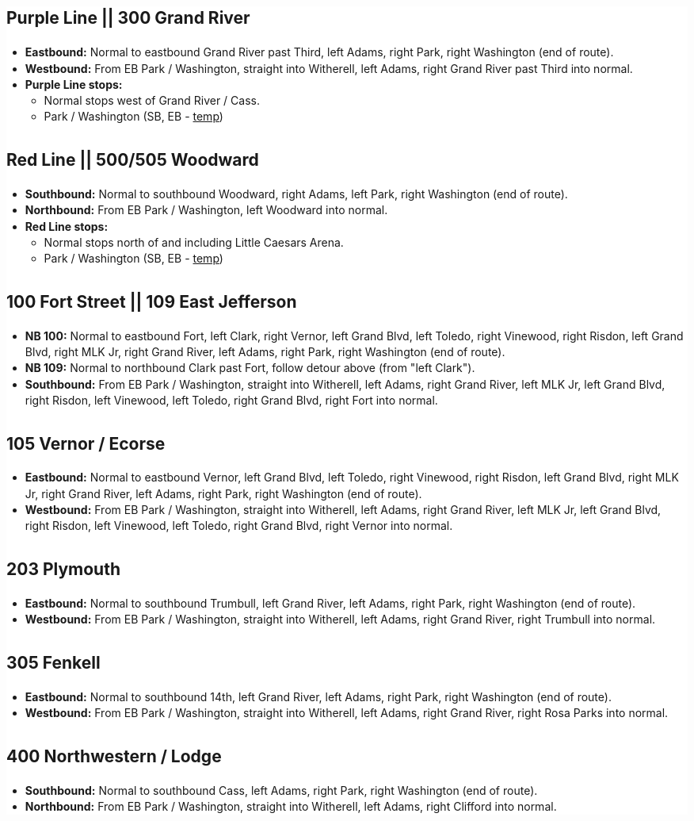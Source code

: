 ## Purple Line || 300 Grand River
* **Eastbound:** Normal to eastbound Grand River past Third, left Adams, right Park, right Washington (end of route).
* **Westbound:** From EB Park / Washington, straight into Witherell, left Adams, right Grand River past Third into normal.
* **Purple Line stops:**
  * Normal stops west of Grand River / Cass.
  * Park / Washington (SB, EB - [temp](#temporary-id-info))

## Red Line || 500/505 Woodward
* **Southbound:** Normal to southbound Woodward, right Adams, left Park, right Washington (end of route).
* **Northbound:** From EB Park / Washington, left Woodward into normal.
* **Red Line stops:**
  * Normal stops north of and including Little Caesars Arena.
  * Park / Washington (SB, EB - [temp](#temporary-id-info))

## 100 Fort Street || 109 East Jefferson
* **NB 100:** Normal to eastbound Fort, left Clark, right Vernor, left Grand Blvd, left Toledo, right Vinewood, right Risdon, left Grand Blvd, right MLK Jr, right Grand River, left Adams, right Park, right Washington (end of route).
* **NB 109:** Normal to northbound Clark past Fort, follow detour above (from "left Clark").
* **Southbound:** From EB Park / Washington, straight into Witherell, left Adams, right Grand River, left MLK Jr, left Grand Blvd, right Risdon, left Vinewood, left Toledo, right Grand Blvd, right Fort into normal.

## 105 Vernor / Ecorse
* **Eastbound:** Normal to eastbound Vernor, left Grand Blvd, left Toledo, right Vinewood, right Risdon, left Grand Blvd, right MLK Jr, right Grand River, left Adams, right Park, right Washington (end of route).
* **Westbound:** From EB Park / Washington, straight into Witherell, left Adams, right Grand River, left MLK Jr, left Grand Blvd, right Risdon, left Vinewood, left Toledo, right Grand Blvd, right Vernor into normal.

## 203 Plymouth
* **Eastbound:** Normal to southbound Trumbull, left Grand River, left Adams, right Park, right Washington (end of route).
* **Westbound:** From EB Park / Washington, straight into Witherell, left Adams, right Grand River, right Trumbull into normal.

## 305 Fenkell
* **Eastbound:** Normal to southbound 14th, left Grand River, left Adams, right Park, right Washington (end of route).
* **Westbound:** From EB Park / Washington, straight into Witherell, left Adams, right Grand River, right Rosa Parks into normal.

## 400 Northwestern / Lodge
* **Southbound:** Normal to southbound Cass, left Adams, right Park, right Washington (end of route).
* **Northbound:** From EB Park / Washington, straight into Witherell, left Adams, right Clifford into normal.
